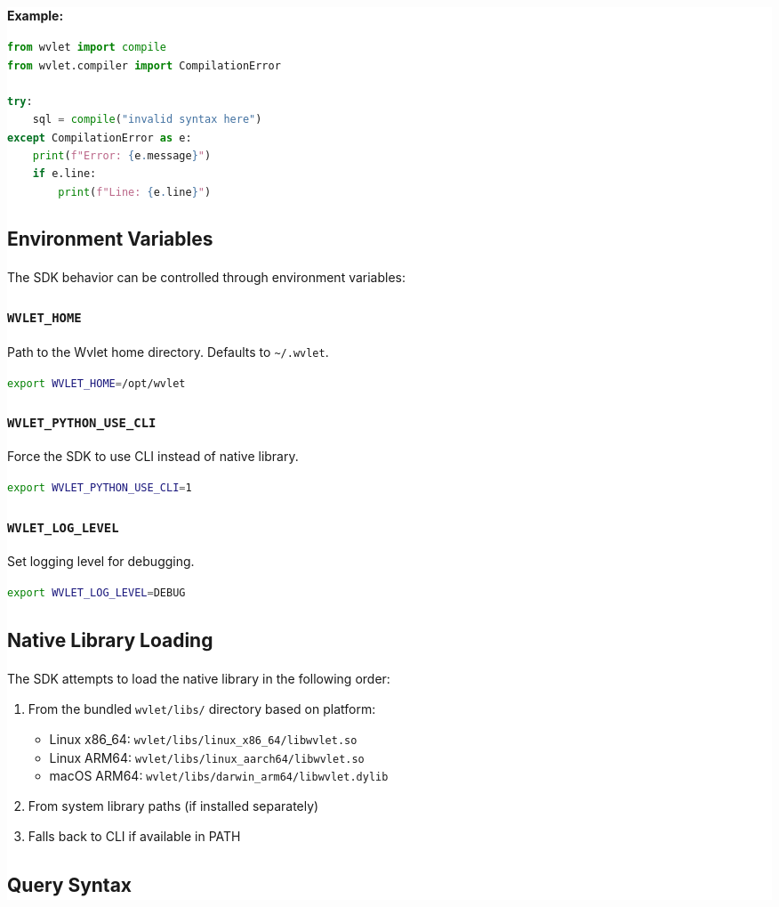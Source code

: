 **Example:**
```python
from wvlet import compile
from wvlet.compiler import CompilationError

try:
    sql = compile("invalid syntax here")
except CompilationError as e:
    print(f"Error: {e.message}")
    if e.line:
        print(f"Line: {e.line}")
```

## Environment Variables

The SDK behavior can be controlled through environment variables:

### `WVLET_HOME`

Path to the Wvlet home directory. Defaults to `~/.wvlet`.

```bash
export WVLET_HOME=/opt/wvlet
```

### `WVLET_PYTHON_USE_CLI`

Force the SDK to use CLI instead of native library.

```bash
export WVLET_PYTHON_USE_CLI=1
```

### `WVLET_LOG_LEVEL`

Set logging level for debugging.

```bash
export WVLET_LOG_LEVEL=DEBUG
```

## Native Library Loading

The SDK attempts to load the native library in the following order:

1. From the bundled `wvlet/libs/` directory based on platform:
   - Linux x86_64: `wvlet/libs/linux_x86_64/libwvlet.so`
   - Linux ARM64: `wvlet/libs/linux_aarch64/libwvlet.so`
   - macOS ARM64: `wvlet/libs/darwin_arm64/libwvlet.dylib`

2. From system library paths (if installed separately)

3. Falls back to CLI if available in PATH

## Query Syntax
